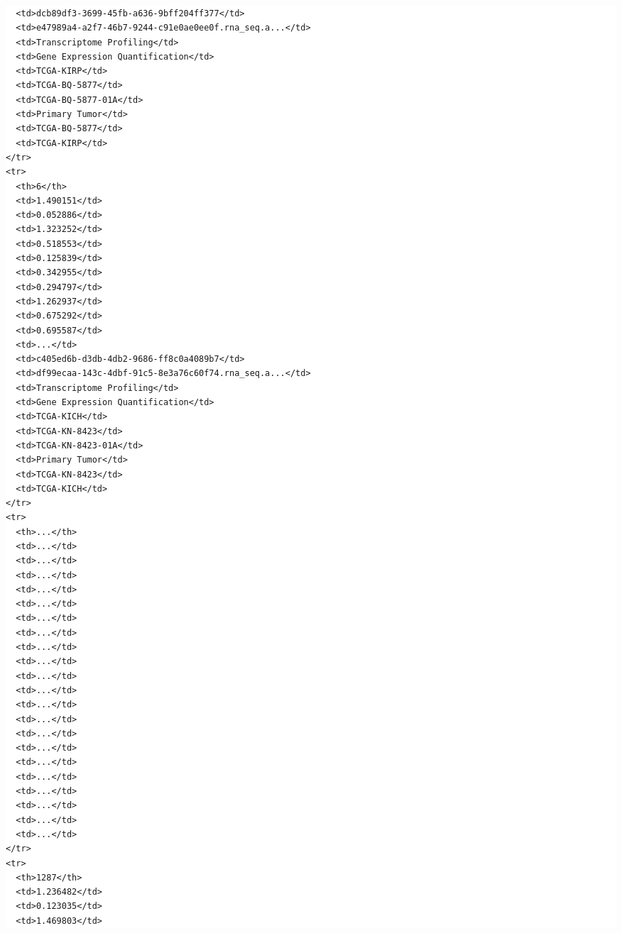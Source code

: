       <td>dcb89df3-3699-45fb-a636-9bff204ff377</td>
      <td>e47989a4-a2f7-46b7-9244-c91e0ae0ee0f.rna_seq.a...</td>
      <td>Transcriptome Profiling</td>
      <td>Gene Expression Quantification</td>
      <td>TCGA-KIRP</td>
      <td>TCGA-BQ-5877</td>
      <td>TCGA-BQ-5877-01A</td>
      <td>Primary Tumor</td>
      <td>TCGA-BQ-5877</td>
      <td>TCGA-KIRP</td>
    </tr>
    <tr>
      <th>6</th>
      <td>1.490151</td>
      <td>0.052886</td>
      <td>1.323252</td>
      <td>0.518553</td>
      <td>0.125839</td>
      <td>0.342955</td>
      <td>0.294797</td>
      <td>1.262937</td>
      <td>0.675292</td>
      <td>0.695587</td>
      <td>...</td>
      <td>c405ed6b-d3db-4db2-9686-ff8c0a4089b7</td>
      <td>df99ecaa-143c-4dbf-91c5-8e3a76c60f74.rna_seq.a...</td>
      <td>Transcriptome Profiling</td>
      <td>Gene Expression Quantification</td>
      <td>TCGA-KICH</td>
      <td>TCGA-KN-8423</td>
      <td>TCGA-KN-8423-01A</td>
      <td>Primary Tumor</td>
      <td>TCGA-KN-8423</td>
      <td>TCGA-KICH</td>
    </tr>
    <tr>
      <th>...</th>
      <td>...</td>
      <td>...</td>
      <td>...</td>
      <td>...</td>
      <td>...</td>
      <td>...</td>
      <td>...</td>
      <td>...</td>
      <td>...</td>
      <td>...</td>
      <td>...</td>
      <td>...</td>
      <td>...</td>
      <td>...</td>
      <td>...</td>
      <td>...</td>
      <td>...</td>
      <td>...</td>
      <td>...</td>
      <td>...</td>
      <td>...</td>
    </tr>
    <tr>
      <th>1287</th>
      <td>1.236482</td>
      <td>0.123035</td>
      <td>1.469803</td>